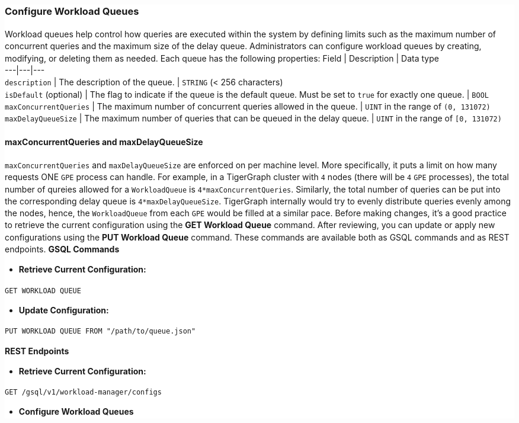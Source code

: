 
### [](https://docs.tigergraph.com/tigergraph-server/4.1/system-management/workload-management#_configure_workload_queues)Configure Workload Queues
Workload queues help control how queries are executed within the system by defining limits such as the maximum number of concurrent queries and the maximum size of the delay queue. Administrators can configure workload queues by creating, modifying, or deleting them as needed.
Each queue has the following properties:
Field | Description | Data type  
---|---|---  
`description` | The description of the queue. | `STRING` (< 256 characters)  
`isDefault` (optional) | The flag to indicate if the queue is the default queue. Must be set to `true` for exactly one queue. | `BOOL`  
`maxConcurrentQueries` | The maximum number of concurrent queries allowed in the queue. | `UINT` in the range of `(0, 131072)`  
`maxDelayQueueSize` | The maximum number of queries that can be queued in the delay queue. | `UINT` in the range of `[0, 131072)`  
#### [](https://docs.tigergraph.com/tigergraph-server/4.1/system-management/workload-management#_maxconcurrentqueries_and_maxdelayqueuesize)maxConcurrentQueries and maxDelayQueueSize
`maxConcurrentQueries` and `maxDelayQueueSize` are enforced on per machine level. More specifically, it puts a limit on how many requests ONE `GPE` process can handle. For example, in a TigerGraph cluster with `4` nodes (there will be `4` `GPE` processes), the total number of qureies allowed for a `WorkloadQueue` is `4*maxConcurrentQueries`. Similarly, the total number of queries can be put into the corresponding delay queue is `4*maxDelayQueueSize`. TigerGraph internally would try to evenly distribute queries evenly among the nodes, hence, the `WorkloadQueue` from each `GPE` would be filled at a similar pace.
Before making changes, it’s a good practice to retrieve the current configuration using the **GET Workload Queue** command. After reviewing, you can update or apply new configurations using the **PUT Workload Queue** command. These commands are available both as GSQL commands and as REST endpoints.
**GSQL Commands**
  * **Retrieve Current Configuration:**


```
GET WORKLOAD QUEUE
```

  * **Update Configuration:**


```
PUT WORKLOAD QUEUE FROM "/path/to/queue.json"
```

**REST Endpoints**
  * **Retrieve Current Configuration:**


```
GET /gsql/v1/workload-manager/configs
```

  * **Configure Workload Queues**
